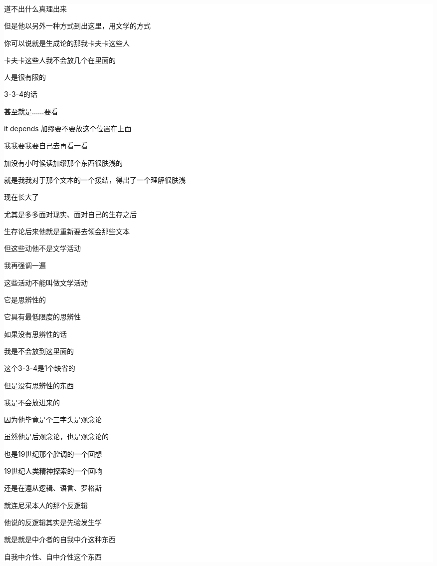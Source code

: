 道不出什么真理出来

但是他以另外一种方式到出这里，用文学的方式

你可以说就是生成论的那我卡夫卡这些人

卡夫卡这些人我不会放几个在里面的

人是很有限的

3-3-4的话

甚至就是……要看

it depends 加缪要不要放这个位置在上面

我我要我要自己去再看一看

加没有小时候读加缪那个东西很肤浅的

就是我我对于那个文本的一个援结，得出了一个理解很肤浅

现在长大了

尤其是多多面对现实、面对自己的生存之后

生存论后来他就是重新要去领会那些文本

但这些动他不是文学活动

我再强调一遍

这些活动不能叫做文学活动

它是思辨性的

它具有最低限度的思辨性

如果没有思辨性的话

我是不会放到这里面的

这个3-3-4是1个缺省的

但是没有思辨性的东西

我是不会放进来的

因为他毕竟是个三字头是观念论

虽然他是后观念论，也是观念论的

也是19世纪那个腔调的一个回想

19世纪人类精神探索的一个回响

还是在遵从逻辑、语言、罗格斯

就连尼采本人的那个反逻辑

他说的反逻辑其实是先验发生学

就是就是中介者的自我中介这种东西

自我中介性、自中介性这个东西
